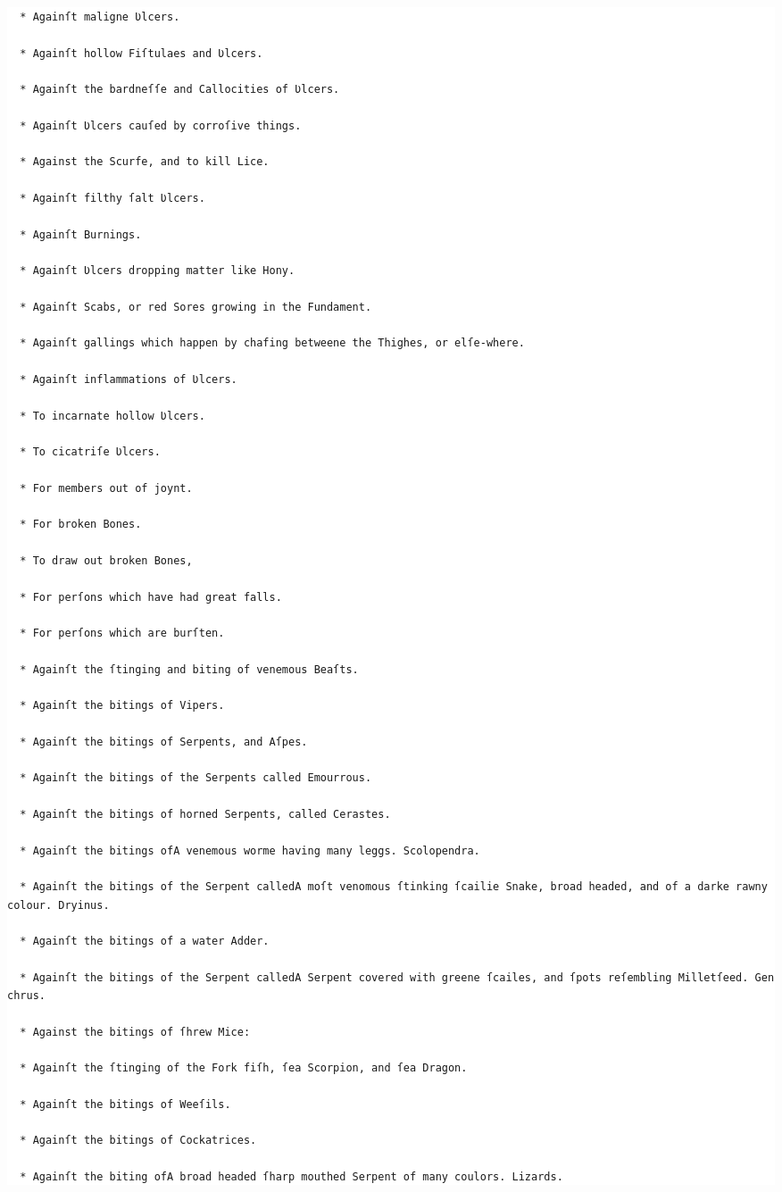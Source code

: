       * Againſt maligne Ʋlcers.

      * Againſt hollow Fiſtulaes and Ʋlcers.

      * Againſt the bardneſſe and Callocities of Ʋlcers.

      * Againſt Ʋlcers cauſed by corroſive things.

      * Against the Scurfe, and to kill Lice.

      * Againſt filthy ſalt Ʋlcers.

      * Againſt Burnings.

      * Againſt Ʋlcers dropping matter like Hony.

      * Againſt Scabs, or red Sores growing in the Fundament.

      * Againſt gallings which happen by chafing betweene the Thighes, or elſe-where.

      * Againſt inflammations of Ʋlcers.

      * To incarnate hollow Ʋlcers.

      * To cicatriſe Ʋlcers.

      * For members out of joynt.

      * For broken Bones.

      * To draw out broken Bones,

      * For perſons which have had great falls.

      * For perſons which are burſten.

      * Againſt the ſtinging and biting of venemous Beaſts.

      * Againſt the bitings of Vipers.

      * Againſt the bitings of Serpents, and Aſpes.

      * Againſt the bitings of the Serpents called Emourrous.

      * Againſt the bitings of horned Serpents, called Cerastes.

      * Againſt the bitings ofA venemous worme having many leggs. Scolopendra.

      * Againſt the bitings of the Serpent calledA moſt venomous ſtinking ſcailie Snake, broad headed, and of a darke rawny colour. Dryinus.

      * Againſt the bitings of a water Adder.

      * Againſt the bitings of the Serpent calledA Serpent covered with greene ſcailes, and ſpots reſembling Milletſeed. Genchrus.

      * Against the bitings of ſhrew Mice:

      * Againſt the ſtinging of the Fork fiſh, ſea Scorpion, and ſea Dragon.

      * Againſt the bitings of Weeſils.

      * Againſt the bitings of Cockatrices.

      * Againſt the biting ofA broad headed ſharp mouthed Serpent of many coulors. Lizards.
